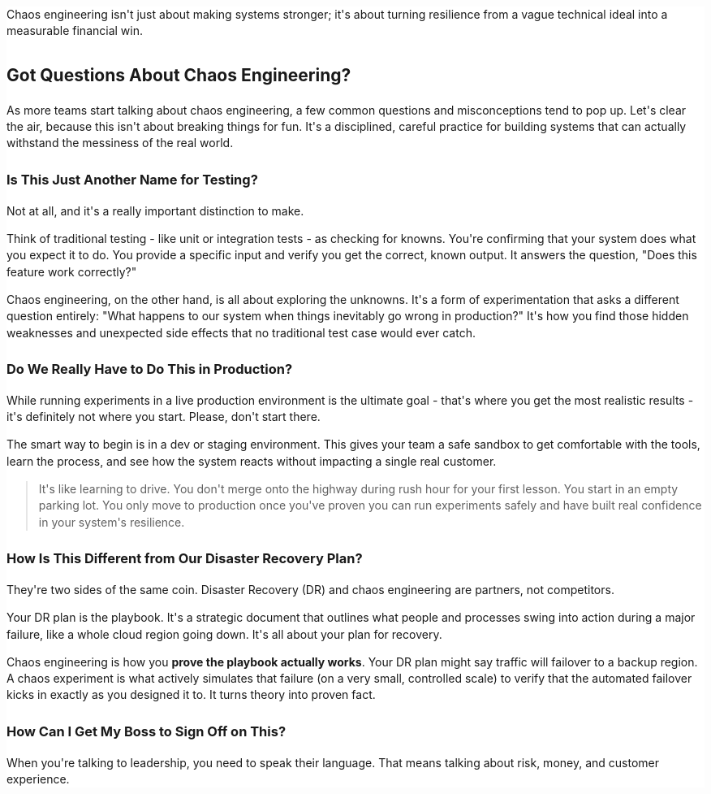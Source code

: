 Chaos engineering isn't just about making systems stronger; it's about turning resilience from a vague technical ideal into a measurable financial win.

## Got Questions About Chaos Engineering?

As more teams start talking about chaos engineering, a few common questions and misconceptions tend to pop up. Let's clear the air, because this isn't about breaking things for fun. It's a disciplined, careful practice for building systems that can actually withstand the messiness of the real world.

### Is This Just Another Name for Testing?

Not at all, and it's a really important distinction to make.

Think of traditional testing - like unit or integration tests - as checking for knowns. You're confirming that your system does what you expect it to do. You provide a specific input and verify you get the correct, known output. It answers the question, "Does this feature work correctly?"

Chaos engineering, on the other hand, is all about exploring the unknowns. It's a form of experimentation that asks a different question entirely: "What happens to our system when things inevitably go wrong in production?" It's how you find those hidden weaknesses and unexpected side effects that no traditional test case would ever catch.

### Do We Really Have to Do This in Production?

While running experiments in a live production environment is the ultimate goal - that's where you get the most realistic results - it's definitely not where you start. Please, don't start there.

The smart way to begin is in a dev or staging environment. This gives your team a safe sandbox to get comfortable with the tools, learn the process, and see how the system reacts without impacting a single real customer.

> It's like learning to drive. You don't merge onto the highway during rush hour for your first lesson. You start in an empty parking lot. You only move to production once you've proven you can run experiments safely and have built real confidence in your system's resilience.

### How Is This Different from Our Disaster Recovery Plan?

They're two sides of the same coin. Disaster Recovery (DR) and chaos engineering are partners, not competitors.

Your DR plan is the playbook. It's a strategic document that outlines what people and processes swing into action during a major failure, like a whole cloud region going down. It's all about your plan for recovery.

Chaos engineering is how you **prove the playbook actually works**. Your DR plan might say traffic will failover to a backup region. A chaos experiment is what actively simulates that failure (on a very small, controlled scale) to verify that the automated failover kicks in exactly as you designed it to. It turns theory into proven fact.

### How Can I Get My Boss to Sign Off on This?

When you're talking to leadership, you need to speak their language. That means talking about risk, money, and customer experience.
